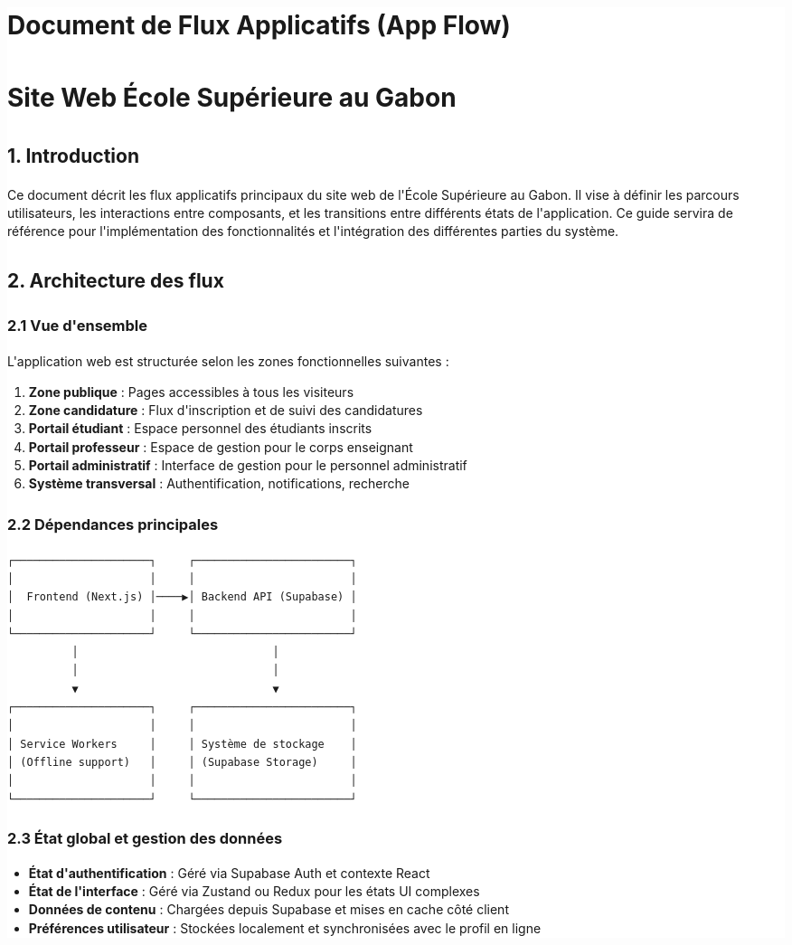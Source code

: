 # Document de Flux Applicatifs (App Flow)
# Site Web École Supérieure au Gabon

## 1. Introduction

Ce document décrit les flux applicatifs principaux du site web de l'École Supérieure au Gabon. Il vise à définir les parcours utilisateurs, les interactions entre composants, et les transitions entre différents états de l'application. Ce guide servira de référence pour l'implémentation des fonctionnalités et l'intégration des différentes parties du système.

## 2. Architecture des flux

### 2.1 Vue d'ensemble

L'application web est structurée selon les zones fonctionnelles suivantes :

1. **Zone publique** : Pages accessibles à tous les visiteurs
2. **Zone candidature** : Flux d'inscription et de suivi des candidatures
3. **Portail étudiant** : Espace personnel des étudiants inscrits
4. **Portail professeur** : Espace de gestion pour le corps enseignant
5. **Portail administratif** : Interface de gestion pour le personnel administratif
6. **Système transversal** : Authentification, notifications, recherche

### 2.2 Dépendances principales

```
┌─────────────────────┐     ┌────────────────────────┐
│                     │     │                        │
│  Frontend (Next.js) │────▶│ Backend API (Supabase) │
│                     │     │                        │
└─────────────────────┘     └────────────────────────┘
          │                              │
          │                              │
          ▼                              ▼
┌─────────────────────┐     ┌────────────────────────┐
│                     │     │                        │
│ Service Workers     │     │ Système de stockage    │
│ (Offline support)   │     │ (Supabase Storage)     │
│                     │     │                        │
└─────────────────────┘     └────────────────────────┘
```

### 2.3 État global et gestion des données

- **État d'authentification** : Géré via Supabase Auth et contexte React
- **État de l'interface** : Géré via Zustand ou Redux pour les états UI complexes
- **Données de contenu** : Chargées depuis Supabase et mises en cache côté client
- **Préférences utilisateur** : Stockées localement et synchronisées avec le profil en ligne
